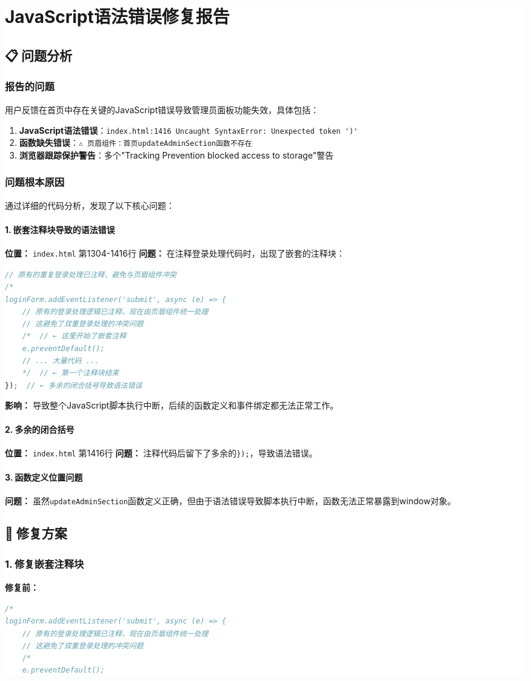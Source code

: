 # JavaScript语法错误修复报告

## 📋 问题分析

### 报告的问题
用户反馈在首页中存在关键的JavaScript错误导致管理员面板功能失效，具体包括：

1. **JavaScript语法错误**：`index.html:1416 Uncaught SyntaxError: Unexpected token ')'`
2. **函数缺失错误**：`⚠️ 页眉组件：首页updateAdminSection函数不存在`
3. **浏览器跟踪保护警告**：多个"Tracking Prevention blocked access to storage"警告

### 问题根本原因

通过详细的代码分析，发现了以下核心问题：

#### 1. 嵌套注释块导致的语法错误
**位置：** `index.html` 第1304-1416行
**问题：** 在注释登录处理代码时，出现了嵌套的注释块：

```javascript
// 原有的重复登录处理已注释，避免与页眉组件冲突
/*
loginForm.addEventListener('submit', async (e) => {
    // 原有的登录处理逻辑已注释，现在由页眉组件统一处理
    // 这避免了双重登录处理的冲突问题
    /*  // ← 这里开始了嵌套注释
    e.preventDefault();
    // ... 大量代码 ...
    */  // ← 第一个注释块结束
});  // ← 多余的闭合括号导致语法错误
```

**影响：** 导致整个JavaScript脚本执行中断，后续的函数定义和事件绑定都无法正常工作。

#### 2. 多余的闭合括号
**位置：** `index.html` 第1416行
**问题：** 注释代码后留下了多余的`});`，导致语法错误。

#### 3. 函数定义位置问题
**问题：** 虽然`updateAdminSection`函数定义正确，但由于语法错误导致脚本执行中断，函数无法正常暴露到window对象。

## 🔧 修复方案

### 1. 修复嵌套注释块

**修复前：**
```javascript
/*
loginForm.addEventListener('submit', async (e) => {
    // 原有的登录处理逻辑已注释，现在由页眉组件统一处理
    // 这避免了双重登录处理的冲突问题
    /*
    e.preventDefault();
```
